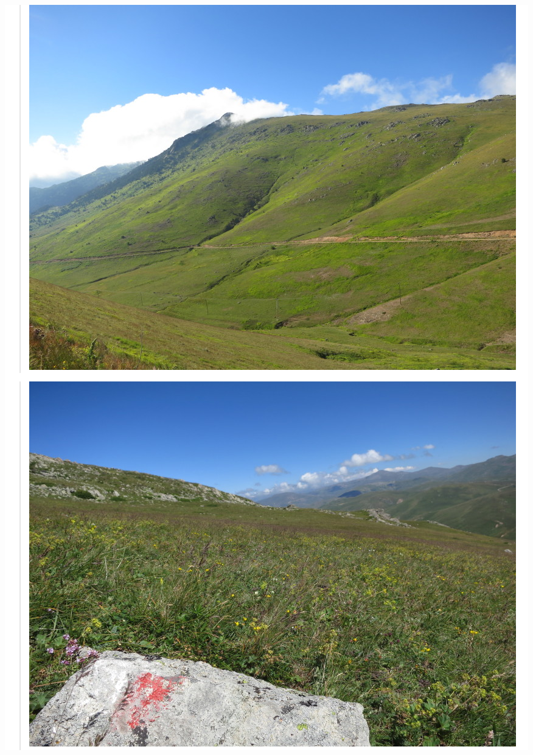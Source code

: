 > ![The summit I climbed](/images/IMG_3740.JPG)

> ![Even here, there are red-white hiking trail markings](/images/IMG_3712.JPG)
